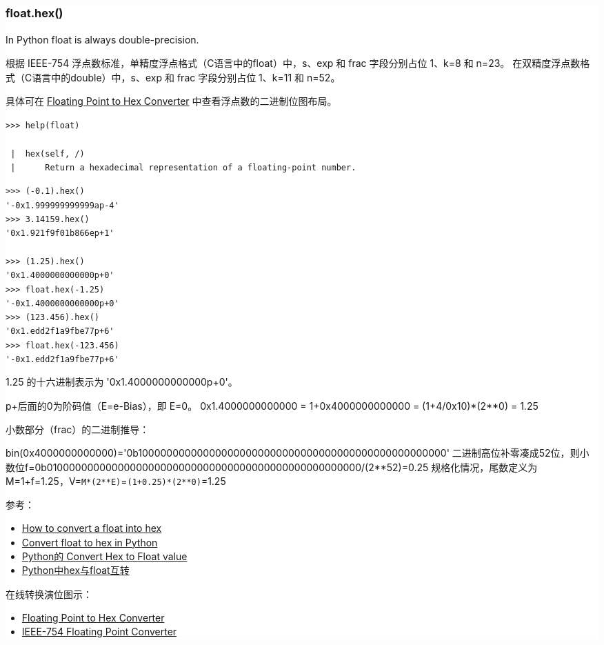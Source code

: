 ### float.hex()

In Python float is always double-precision.

根据 IEEE-754 浮点数标准，单精度浮点格式（C语言中的float）中，s、exp 和 frac 字段分别占位 1、k=8 和 n=23。
在双精度浮点数格式（C语言中的double）中，s、exp 和 frac 字段分别占位 1、k=11 和 n=52。

具体可在 [Floating Point to Hex Converter](https://gregstoll.com/~gregstoll/floattohex/) 中查看浮点数的二进制位图布局。

```Shell
>>> help(float)

 |  hex(self, /)
 |      Return a hexadecimal representation of a floating-point number.

```

```Shell
>>> (-0.1).hex()
'-0x1.999999999999ap-4'
>>> 3.14159.hex()
'0x1.921f9f01b866ep+1'

>>> (1.25).hex()
'0x1.4000000000000p+0'
>>> float.hex(-1.25)
'-0x1.4000000000000p+0'
>>> (123.456).hex()
'0x1.edd2f1a9fbe77p+6'
>>> float.hex(-123.456)
'-0x1.edd2f1a9fbe77p+6'
```

1.25 的十六进制表示为 '0x1.4000000000000p+0'。

p+后面的0为阶码值（E=e-Bias），即 E=0。
0x1.4000000000000 = 1+0x4000000000000 = (1+4/0x10)*(2**0) = 1.25

小数部分（frac）的二进制推导：

bin(0x4000000000000)='0b100000000000000000000000000000000000000000000000000'
二进制高位补零凑成52位，则小数位f=0b0100000000000000000000000000000000000000000000000000/(2**52)=0.25
规格化情况，尾数定义为M=1+f=1.25，V=`M*(2**E)`=`(1+0.25)*(2**0)`=1.25

参考：

- [How to convert a float into hex](https://stackoverflow.com/questions/23624212/how-to-convert-a-float-into-hex)  
- [Convert float to hex in Python](https://www.codespeedy.com/convert-float-to-hex-in-python/)
- [Python的 Convert Hex to Float value](https://andy851220.medium.com/python%E7%9A%84hex-to-float-value-ce228d90bc6b)  
- [Python中hex与float互转](https://blog.csdn.net/wq_0708/article/details/121102261)  

在线转换演位图示：

- [Floating Point to Hex Converter](https://gregstoll.com/~gregstoll/floattohex/)
- [IEEE-754 Floating Point Converter](https://www.h-schmidt.net/FloatConverter/IEEE754.html)
